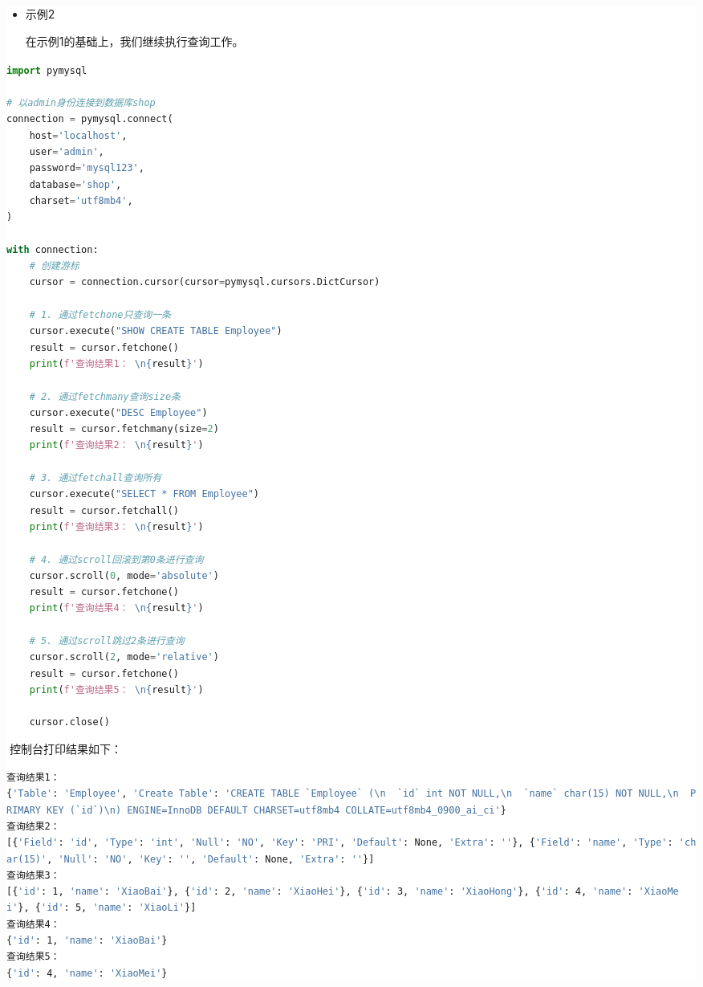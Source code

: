 + 示例2

  在示例1的基础上，我们继续执行查询工作。

```python
import pymysql

# 以admin身份连接到数据库shop
connection = pymysql.connect(
    host='localhost',
    user='admin',
    password='mysql123',
    database='shop',
    charset='utf8mb4',
)

with connection:
    # 创建游标
    cursor = connection.cursor(cursor=pymysql.cursors.DictCursor)

    # 1. 通过fetchone只查询一条
    cursor.execute("SHOW CREATE TABLE Employee")
    result = cursor.fetchone()
    print(f'查询结果1： \n{result}')

    # 2. 通过fetchmany查询size条
    cursor.execute("DESC Employee")
    result = cursor.fetchmany(size=2)
    print(f'查询结果2： \n{result}')

    # 3. 通过fetchall查询所有
    cursor.execute("SELECT * FROM Employee")
    result = cursor.fetchall()
    print(f'查询结果3： \n{result}')

    # 4. 通过scroll回滚到第0条进行查询
    cursor.scroll(0, mode='absolute')
    result = cursor.fetchone()
    print(f'查询结果4： \n{result}')
		
    # 5. 通过scroll跳过2条进行查询
    cursor.scroll(2, mode='relative')
    result = cursor.fetchone()
    print(f'查询结果5： \n{result}')

    cursor.close()
```

​		控制台打印结果如下：

```bash
查询结果1： 
{'Table': 'Employee', 'Create Table': 'CREATE TABLE `Employee` (\n  `id` int NOT NULL,\n  `name` char(15) NOT NULL,\n  PRIMARY KEY (`id`)\n) ENGINE=InnoDB DEFAULT CHARSET=utf8mb4 COLLATE=utf8mb4_0900_ai_ci'}
查询结果2： 
[{'Field': 'id', 'Type': 'int', 'Null': 'NO', 'Key': 'PRI', 'Default': None, 'Extra': ''}, {'Field': 'name', 'Type': 'char(15)', 'Null': 'NO', 'Key': '', 'Default': None, 'Extra': ''}]
查询结果3： 
[{'id': 1, 'name': 'XiaoBai'}, {'id': 2, 'name': 'XiaoHei'}, {'id': 3, 'name': 'XiaoHong'}, {'id': 4, 'name': 'XiaoMei'}, {'id': 5, 'name': 'XiaoLi'}]
查询结果4： 
{'id': 1, 'name': 'XiaoBai'}
查询结果5： 
{'id': 4, 'name': 'XiaoMei'}
```


[百度百科]: https://baike.baidu.com/item/mySQL/471251
[维基百科]: https://zh.wikipedia.org/wiki/MySQL